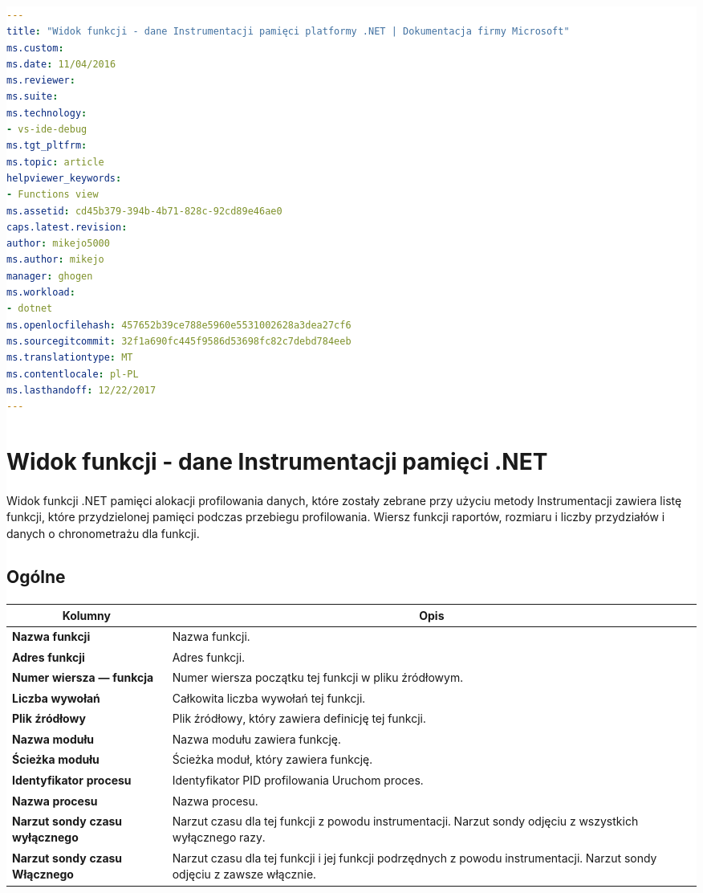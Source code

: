```yaml
---
title: "Widok funkcji - dane Instrumentacji pamięci platformy .NET | Dokumentacja firmy Microsoft"
ms.custom: 
ms.date: 11/04/2016
ms.reviewer: 
ms.suite: 
ms.technology:
- vs-ide-debug
ms.tgt_pltfrm: 
ms.topic: article
helpviewer_keywords:
- Functions view
ms.assetid: cd45b379-394b-4b71-828c-92cd89e46ae0
caps.latest.revision: 
author: mikejo5000
ms.author: mikejo
manager: ghogen
ms.workload:
- dotnet
ms.openlocfilehash: 457652b39ce788e5960e5531002628a3dea27cf6
ms.sourcegitcommit: 32f1a690fc445f9586d53698fc82c7debd784eeb
ms.translationtype: MT
ms.contentlocale: pl-PL
ms.lasthandoff: 12/22/2017
---
```

# <a name="functions-view---net-memory-instrumentation-data"></a>Widok funkcji - dane Instrumentacji pamięci .NET
Widok funkcji .NET pamięci alokacji profilowania danych, które zostały zebrane przy użyciu metody Instrumentacji zawiera listę funkcji, które przydzielonej pamięci podczas przebiegu profilowania. Wiersz funkcji raportów, rozmiaru i liczby przydziałów i danych o chronometrażu dla funkcji.  
  
## <a name="general"></a>Ogólne  
  
|Kolumny|Opis|  
|------------|-----------------|  
|**Nazwa funkcji**|Nazwa funkcji.|  
|**Adres funkcji**|Adres funkcji.|  
|**Numer wiersza — funkcja**|Numer wiersza początku tej funkcji w pliku źródłowym.|  
|**Liczba wywołań**|Całkowita liczba wywołań tej funkcji.|  
|**Plik źródłowy**|Plik źródłowy, który zawiera definicję tej funkcji.|  
|**Nazwa modułu**|Nazwa modułu zawiera funkcję.|  
|**Ścieżka modułu**|Ścieżka moduł, który zawiera funkcję.|  
|**Identyfikator procesu**|Identyfikator PID profilowania Uruchom proces.|  
|**Nazwa procesu**|Nazwa procesu.|  
|**Narzut sondy czasu wyłącznego**|Narzut czasu dla tej funkcji z powodu instrumentacji. Narzut sondy odjęciu z wszystkich wyłącznego razy.|  
|**Narzut sondy czasu Włącznego**|Narzut czasu dla tej funkcji i jej funkcji podrzędnych z powodu instrumentacji. Narzut sondy odjęciu z zawsze włącznie.|  
  